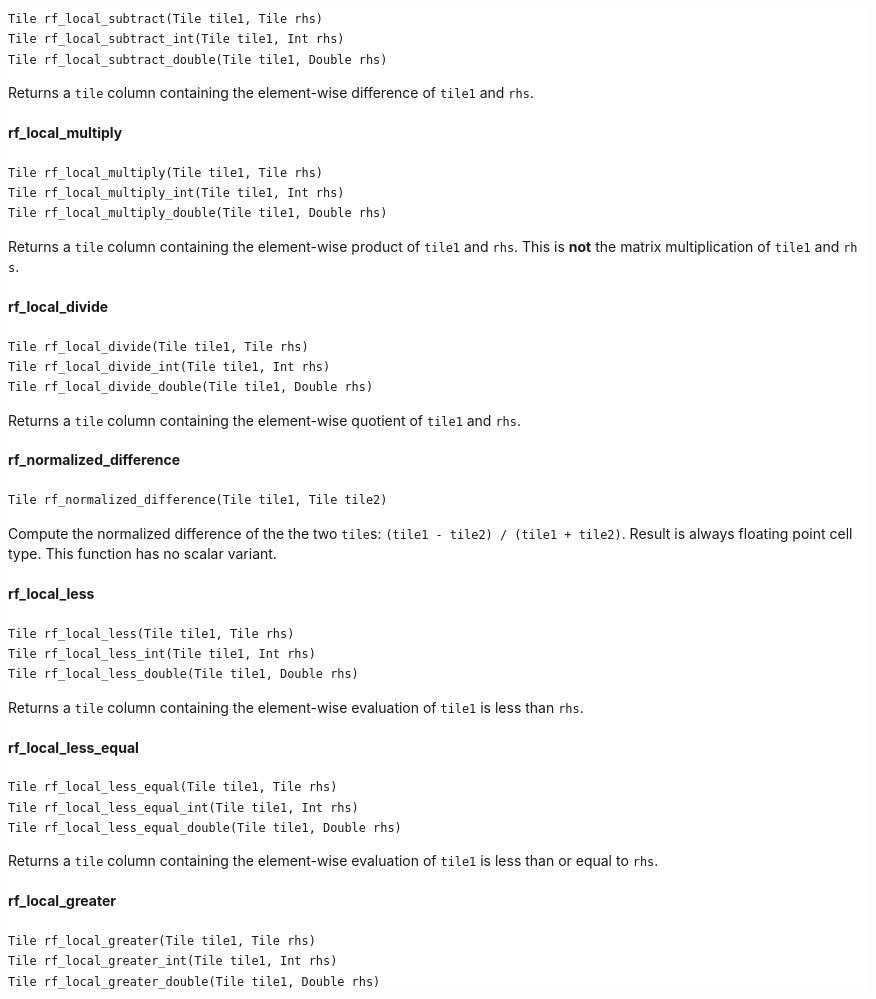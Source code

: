     Tile rf_local_subtract(Tile tile1, Tile rhs)
    Tile rf_local_subtract_int(Tile tile1, Int rhs)
    Tile rf_local_subtract_double(Tile tile1, Double rhs)
    

Returns a `tile` column containing the element-wise difference of `tile1` and `rhs`.


#### rf_local_multiply

    Tile rf_local_multiply(Tile tile1, Tile rhs)
    Tile rf_local_multiply_int(Tile tile1, Int rhs)
    Tile rf_local_multiply_double(Tile tile1, Double rhs)
    

Returns a `tile` column containing the element-wise product of `tile1` and `rhs`. This is **not** the matrix multiplication of `tile1` and `rhs`.


#### rf_local_divide

    Tile rf_local_divide(Tile tile1, Tile rhs)
    Tile rf_local_divide_int(Tile tile1, Int rhs)
    Tile rf_local_divide_double(Tile tile1, Double rhs)
    

Returns a `tile` column containing the element-wise quotient of `tile1` and `rhs`. 


#### rf_normalized_difference 

    Tile rf_normalized_difference(Tile tile1, Tile tile2)
    

Compute the normalized difference of the the two `tile`s: `(tile1 - tile2) / (tile1 + tile2)`. Result is always floating point cell type. This function has no scalar variant. 

#### rf_local_less

    Tile rf_local_less(Tile tile1, Tile rhs)
    Tile rf_local_less_int(Tile tile1, Int rhs)
    Tile rf_local_less_double(Tile tile1, Double rhs)
    

Returns a `tile` column containing the element-wise evaluation of `tile1` is less than `rhs`. 

#### rf_local_less_equal

    Tile rf_local_less_equal(Tile tile1, Tile rhs)
    Tile rf_local_less_equal_int(Tile tile1, Int rhs)
    Tile rf_local_less_equal_double(Tile tile1, Double rhs)
    

Returns a `tile` column containing the element-wise evaluation of `tile1` is less than or equal to `rhs`. 

#### rf_local_greater

    Tile rf_local_greater(Tile tile1, Tile rhs)
    Tile rf_local_greater_int(Tile tile1, Int rhs)
    Tile rf_local_greater_double(Tile tile1, Double rhs)
    